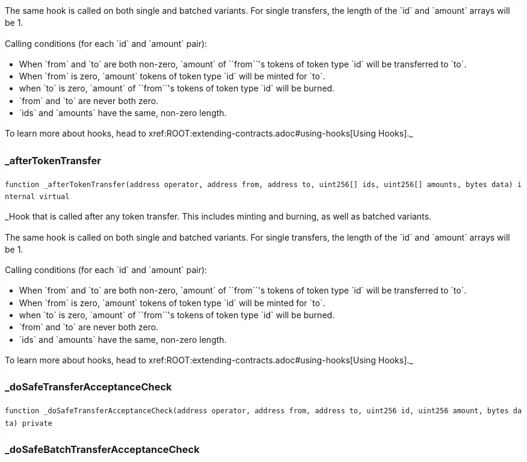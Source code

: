 The same hook is called on both single and batched variants. For single
transfers, the length of the &#x60;id&#x60; and &#x60;amount&#x60; arrays will be 1.

Calling conditions (for each &#x60;id&#x60; and &#x60;amount&#x60; pair):

- When &#x60;from&#x60; and &#x60;to&#x60; are both non-zero, &#x60;amount&#x60; of &#x60;&#x60;from&#x60;&#x60;&#x27;s tokens
of token type &#x60;id&#x60; will be  transferred to &#x60;to&#x60;.
- When &#x60;from&#x60; is zero, &#x60;amount&#x60; tokens of token type &#x60;id&#x60; will be minted
for &#x60;to&#x60;.
- when &#x60;to&#x60; is zero, &#x60;amount&#x60; of &#x60;&#x60;from&#x60;&#x60;&#x27;s tokens of token type &#x60;id&#x60;
will be burned.
- &#x60;from&#x60; and &#x60;to&#x60; are never both zero.
- &#x60;ids&#x60; and &#x60;amounts&#x60; have the same, non-zero length.

To learn more about hooks, head to xref:ROOT:extending-contracts.adoc#using-hooks[Using Hooks]._

### _afterTokenTransfer

```solidity
function _afterTokenTransfer(address operator, address from, address to, uint256[] ids, uint256[] amounts, bytes data) internal virtual
```

_Hook that is called after any token transfer. This includes minting
and burning, as well as batched variants.

The same hook is called on both single and batched variants. For single
transfers, the length of the &#x60;id&#x60; and &#x60;amount&#x60; arrays will be 1.

Calling conditions (for each &#x60;id&#x60; and &#x60;amount&#x60; pair):

- When &#x60;from&#x60; and &#x60;to&#x60; are both non-zero, &#x60;amount&#x60; of &#x60;&#x60;from&#x60;&#x60;&#x27;s tokens
of token type &#x60;id&#x60; will be  transferred to &#x60;to&#x60;.
- When &#x60;from&#x60; is zero, &#x60;amount&#x60; tokens of token type &#x60;id&#x60; will be minted
for &#x60;to&#x60;.
- when &#x60;to&#x60; is zero, &#x60;amount&#x60; of &#x60;&#x60;from&#x60;&#x60;&#x27;s tokens of token type &#x60;id&#x60;
will be burned.
- &#x60;from&#x60; and &#x60;to&#x60; are never both zero.
- &#x60;ids&#x60; and &#x60;amounts&#x60; have the same, non-zero length.

To learn more about hooks, head to xref:ROOT:extending-contracts.adoc#using-hooks[Using Hooks]._

### _doSafeTransferAcceptanceCheck

```solidity
function _doSafeTransferAcceptanceCheck(address operator, address from, address to, uint256 id, uint256 amount, bytes data) private
```

### _doSafeBatchTransferAcceptanceCheck
